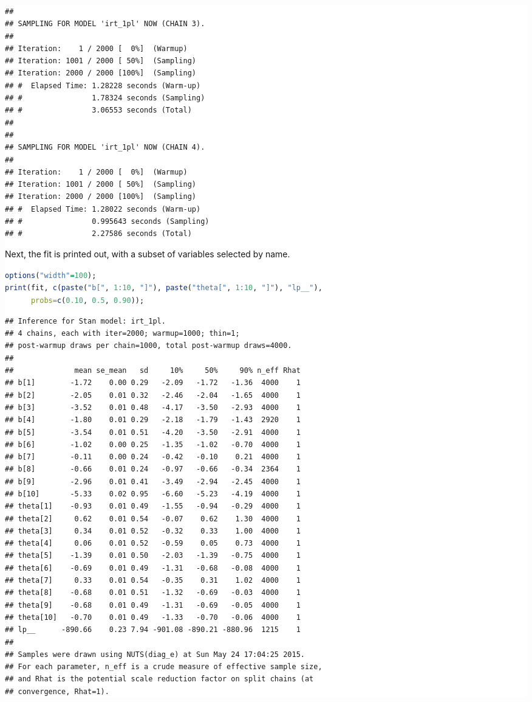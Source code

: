 ```
## 
## SAMPLING FOR MODEL 'irt_1pl' NOW (CHAIN 3).
## 
## Iteration:    1 / 2000 [  0%]  (Warmup)
## Iteration: 1001 / 2000 [ 50%]  (Sampling)
## Iteration: 2000 / 2000 [100%]  (Sampling)
## #  Elapsed Time: 1.28228 seconds (Warm-up)
## #                1.78324 seconds (Sampling)
## #                3.06553 seconds (Total)
## 
## 
## SAMPLING FOR MODEL 'irt_1pl' NOW (CHAIN 4).
## 
## Iteration:    1 / 2000 [  0%]  (Warmup)
## Iteration: 1001 / 2000 [ 50%]  (Sampling)
## Iteration: 2000 / 2000 [100%]  (Sampling)
## #  Elapsed Time: 1.28022 seconds (Warm-up)
## #                0.995643 seconds (Sampling)
## #                2.27586 seconds (Total)
```

Next, the fit is printed out, with a subset of variables selected by name.


```r
options("width"=100);
print(fit, c(paste("b[", 1:10, "]"), paste("theta[", 1:10, "]"), "lp__"), 
      probs=c(0.10, 0.5, 0.90));
```

```
## Inference for Stan model: irt_1pl.
## 4 chains, each with iter=2000; warmup=1000; thin=1; 
## post-warmup draws per chain=1000, total post-warmup draws=4000.
## 
##              mean se_mean   sd     10%     50%     90% n_eff Rhat
## b[1]        -1.72    0.00 0.29   -2.09   -1.72   -1.36  4000    1
## b[2]        -2.05    0.01 0.32   -2.46   -2.04   -1.65  4000    1
## b[3]        -3.52    0.01 0.48   -4.17   -3.50   -2.93  4000    1
## b[4]        -1.80    0.01 0.29   -2.18   -1.79   -1.43  2920    1
## b[5]        -3.54    0.01 0.51   -4.20   -3.50   -2.91  4000    1
## b[6]        -1.02    0.00 0.25   -1.35   -1.02   -0.70  4000    1
## b[7]        -0.11    0.00 0.24   -0.42   -0.10    0.21  4000    1
## b[8]        -0.66    0.01 0.24   -0.97   -0.66   -0.34  2364    1
## b[9]        -2.96    0.01 0.41   -3.49   -2.94   -2.45  4000    1
## b[10]       -5.33    0.02 0.95   -6.60   -5.23   -4.19  4000    1
## theta[1]    -0.93    0.01 0.49   -1.55   -0.94   -0.29  4000    1
## theta[2]     0.62    0.01 0.54   -0.07    0.62    1.30  4000    1
## theta[3]     0.34    0.01 0.52   -0.32    0.33    1.00  4000    1
## theta[4]     0.06    0.01 0.52   -0.59    0.05    0.73  4000    1
## theta[5]    -1.39    0.01 0.50   -2.03   -1.39   -0.75  4000    1
## theta[6]    -0.69    0.01 0.49   -1.31   -0.68   -0.08  4000    1
## theta[7]     0.33    0.01 0.54   -0.35    0.31    1.02  4000    1
## theta[8]    -0.68    0.01 0.51   -1.32   -0.69   -0.03  4000    1
## theta[9]    -0.68    0.01 0.49   -1.31   -0.69   -0.05  4000    1
## theta[10]   -0.70    0.01 0.49   -1.33   -0.70   -0.06  4000    1
## lp__      -890.66    0.23 7.94 -901.08 -890.21 -880.96  1215    1
## 
## Samples were drawn using NUTS(diag_e) at Sun May 24 17:04:25 2015.
## For each parameter, n_eff is a crude measure of effective sample size,
## and Rhat is the potential scale reduction factor on split chains (at 
## convergence, Rhat=1).
```
